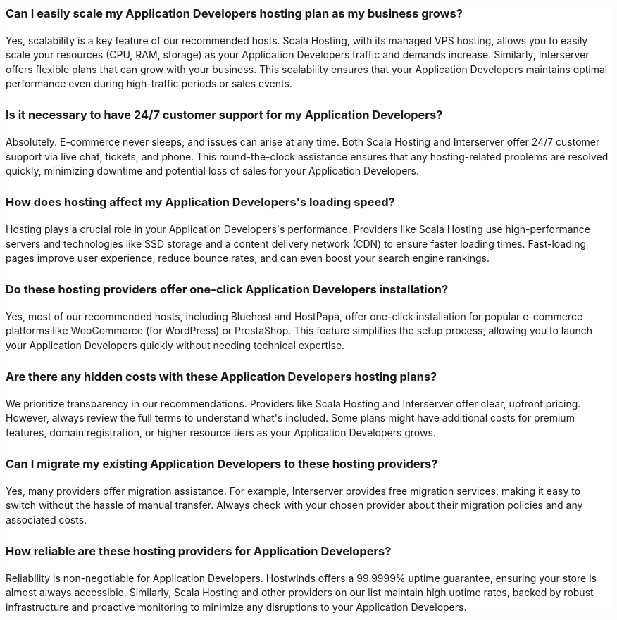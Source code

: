 ### Can I easily scale my Application Developers hosting plan as my business grows? 
Yes, scalability is a key feature of our recommended hosts. Scala Hosting, with its managed VPS hosting, allows you to easily scale your resources (CPU, RAM, storage) as your Application Developers traffic and demands increase. Similarly, Interserver offers flexible plans that can grow with your business. This scalability ensures that your Application Developers maintains optimal performance even during high-traffic periods or sales events.

### Is it necessary to have 24/7 customer support for my Application Developers? 
Absolutely. E-commerce never sleeps, and issues can arise at any time. Both Scala Hosting and Interserver offer 24/7 customer support via live chat, tickets, and phone. This round-the-clock assistance ensures that any hosting-related problems are resolved quickly, minimizing downtime and potential loss of sales for your Application Developers.

### How does hosting affect my Application Developers's loading speed? 
Hosting plays a crucial role in your Application Developers's performance. Providers like Scala Hosting use high-performance servers and technologies like SSD storage and a content delivery network (CDN) to ensure faster loading times. Fast-loading pages improve user experience, reduce bounce rates, and can even boost your search engine rankings.

### Do these hosting providers offer one-click Application Developers installation? 
Yes, most of our recommended hosts, including Bluehost and HostPapa, offer one-click installation for popular e-commerce platforms like WooCommerce (for WordPress) or PrestaShop. This feature simplifies the setup process, allowing you to launch your Application Developers quickly without needing technical expertise.

### Are there any hidden costs with these Application Developers hosting plans? 
We prioritize transparency in our recommendations. Providers like Scala Hosting and Interserver offer clear, upfront pricing. However, always review the full terms to understand what's included. Some plans might have additional costs for premium features, domain registration, or higher resource tiers as your Application Developers grows.

### Can I migrate my existing Application Developers to these hosting providers? 
Yes, many providers offer migration assistance. For example, Interserver provides free migration services, making it easy to switch without the hassle of manual transfer. Always check with your chosen provider about their migration policies and any associated costs.

### How reliable are these hosting providers for Application Developers? 
Reliability is non-negotiable for Application Developers. Hostwinds offers a 99.9999% uptime guarantee, ensuring your store is almost always accessible. Similarly, Scala Hosting and other providers on our list maintain high uptime rates, backed by robust infrastructure and proactive monitoring to minimize any disruptions to your Application Developers.

